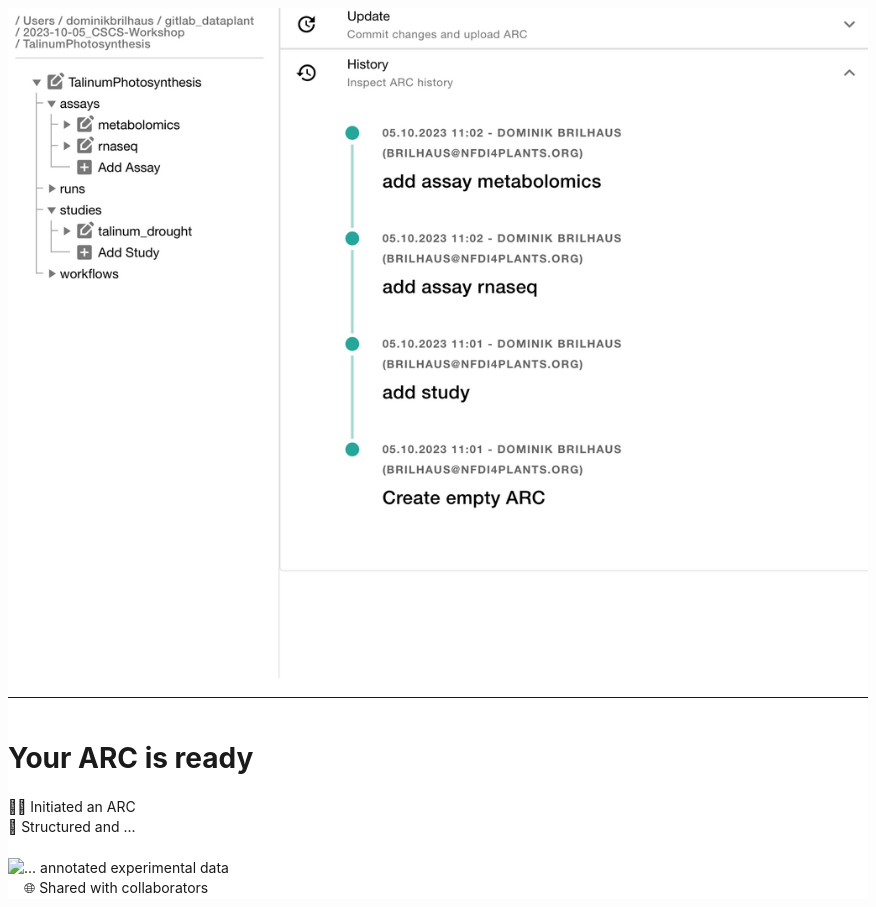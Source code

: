 ![w:650](./../../images/training-demo-talinum/arcitect-talinumphotosynthesis-history.png)

---


# Your ARC is ready

<style scoped>

section p br {
   display: block;
   margin-top: 20px;
   content: "";
}
</style>

👩‍💻 Initiated an ARC
<br>
📂 Structured and ...  
<br>
<img align="left" height=35px src='https://raw.githubusercontent.com/nfdi4plants/Branding/master/icons/Swate/Excel/Core/swate-c-40x40.png'/> ... annotated experimental data
<br>
🌐 Shared with collaborators
